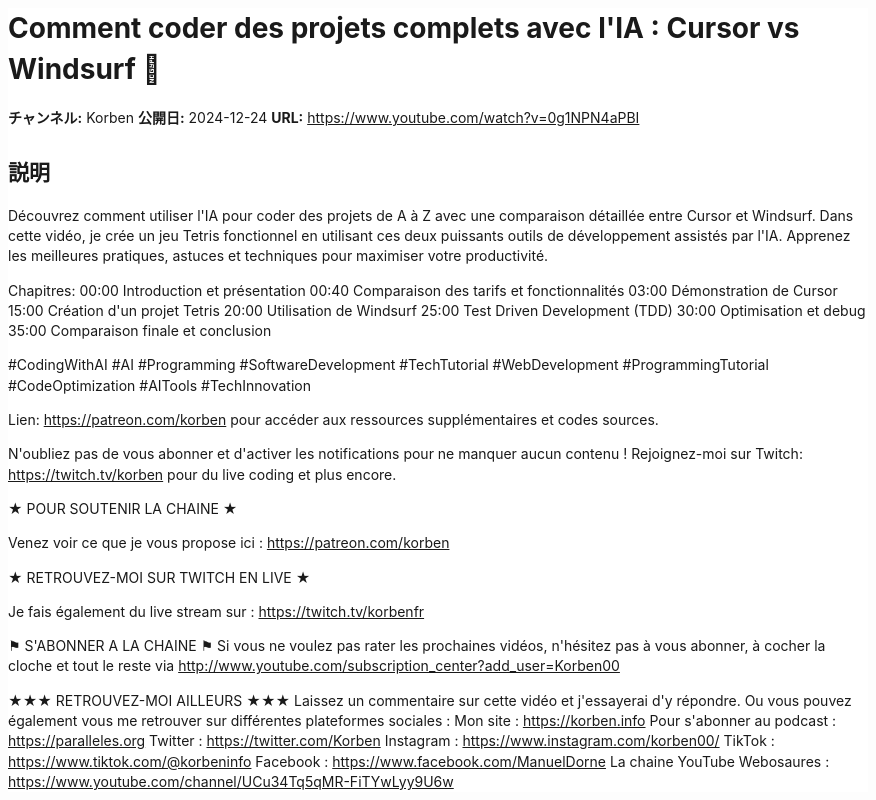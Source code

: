 # Comment coder des projets complets avec l'IA : Cursor vs Windsurf  🚀

**チャンネル:** Korben
**公開日:** 2024-12-24
**URL:** https://www.youtube.com/watch?v=0g1NPN4aPBI

## 説明

Découvrez comment utiliser l'IA pour coder des projets de A à Z avec une comparaison détaillée entre Cursor et Windsurf. Dans cette vidéo, je crée un jeu Tetris fonctionnel en utilisant ces deux puissants outils de développement assistés par l'IA. Apprenez les meilleures pratiques, astuces et techniques pour maximiser votre productivité.

Chapitres:
00:00 Introduction et présentation
00:40 Comparaison des tarifs et fonctionnalités
03:00 Démonstration de Cursor
15:00 Création d'un projet Tetris
20:00 Utilisation de Windsurf
25:00 Test Driven Development (TDD)
30:00 Optimisation et debug
35:00 Comparaison finale et conclusion

#CodingWithAI #AI #Programming #SoftwareDevelopment #TechTutorial #WebDevelopment #ProgrammingTutorial #CodeOptimization #AITools #TechInnovation

Lien: https://patreon.com/korben pour accéder aux ressources supplémentaires et codes sources.

N'oubliez pas de vous abonner et d'activer les notifications pour ne manquer aucun contenu ! Rejoignez-moi sur Twitch: https://twitch.tv/korben pour du live coding et plus encore.

★ POUR SOUTENIR LA CHAINE ★

Venez voir ce que je vous propose ici : https://patreon.com/korben

★ RETROUVEZ-MOI SUR TWITCH EN LIVE ★

Je fais également du live stream sur : https://twitch.tv/korbenfr

⚑ S'ABONNER A LA CHAINE ⚑
Si vous ne voulez pas rater les prochaines vidéos, n'hésitez pas à vous abonner, à cocher la cloche et tout le reste via http://www.youtube.com/subscription_center?add_user=Korben00

★★★ RETROUVEZ-MOI AILLEURS ★★★
Laissez un commentaire sur cette vidéo et j'essayerai d'y répondre. Ou vous pouvez également vous me retrouver sur différentes plateformes sociales :
Mon site : https://korben.info
Pour s'abonner au podcast : https://paralleles.org
Twitter : https://twitter.com/Korben
Instagram : https://www.instagram.com/korben00/
TikTok : https://www.tiktok.com/@korbeninfo
Facebook : https://www.facebook.com/ManuelDorne
La chaine YouTube Webosaures : https://www.youtube.com/channel/UCu34Tq5qMR-FiTYwLyy9U6w
